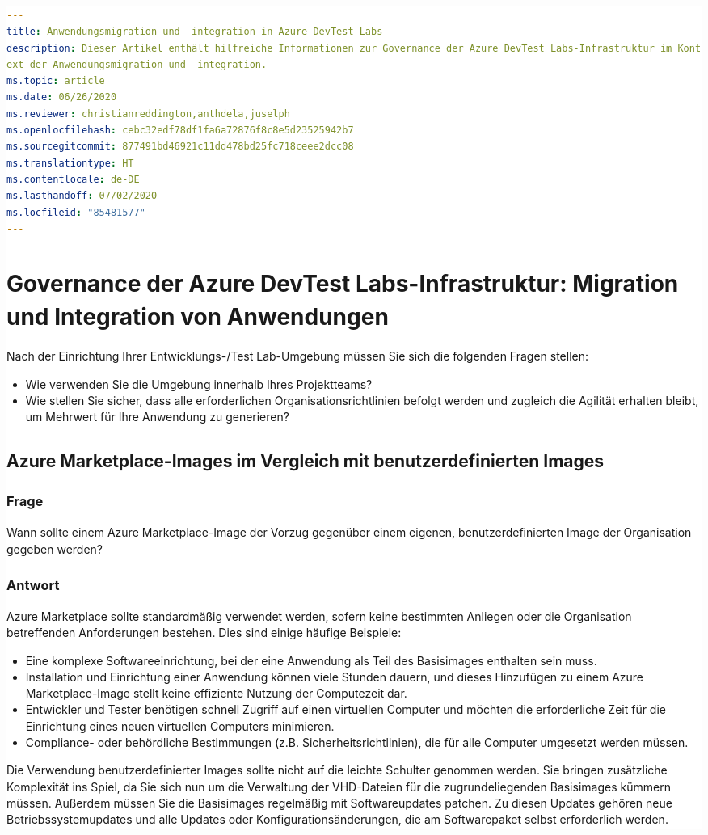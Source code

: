 ```yaml
---
title: Anwendungsmigration und -integration in Azure DevTest Labs
description: Dieser Artikel enthält hilfreiche Informationen zur Governance der Azure DevTest Labs-Infrastruktur im Kontext der Anwendungsmigration und -integration.
ms.topic: article
ms.date: 06/26/2020
ms.reviewer: christianreddington,anthdela,juselph
ms.openlocfilehash: cebc32edf78df1fa6a72876f8c8e5d23525942b7
ms.sourcegitcommit: 877491bd46921c11dd478bd25fc718ceee2dcc08
ms.translationtype: HT
ms.contentlocale: de-DE
ms.lasthandoff: 07/02/2020
ms.locfileid: "85481577"
---
```

# <a name="governance-of-azure-devtest-labs-infrastructure---application-migration-and-integration"></a>Governance der Azure DevTest Labs-Infrastruktur: Migration und Integration von Anwendungen
Nach der Einrichtung Ihrer Entwicklungs-/Test Lab-Umgebung müssen Sie sich die folgenden Fragen stellen:

- Wie verwenden Sie die Umgebung innerhalb Ihres Projektteams?
- Wie stellen Sie sicher, dass alle erforderlichen Organisationsrichtlinien befolgt werden und zugleich die Agilität erhalten bleibt, um Mehrwert für Ihre Anwendung zu generieren?

## <a name="azure-marketplace-images-vs-custom-images"></a>Azure Marketplace-Images im Vergleich mit benutzerdefinierten Images

### <a name="question"></a>Frage
Wann sollte einem Azure Marketplace-Image der Vorzug gegenüber einem eigenen, benutzerdefinierten Image der Organisation gegeben werden?

### <a name="answer"></a>Antwort
Azure Marketplace sollte standardmäßig verwendet werden, sofern keine bestimmten Anliegen oder die Organisation betreffenden Anforderungen bestehen. Dies sind einige häufige Beispiele:

- Eine komplexe Softwareeinrichtung, bei der eine Anwendung als Teil des Basisimages enthalten sein muss.
- Installation und Einrichtung einer Anwendung können viele Stunden dauern, und dieses Hinzufügen zu einem Azure Marketplace-Image stellt keine effiziente Nutzung der Computezeit dar.
- Entwickler und Tester benötigen schnell Zugriff auf einen virtuellen Computer und möchten die erforderliche Zeit für die Einrichtung eines neuen virtuellen Computers minimieren.
- Compliance- oder behördliche Bestimmungen (z.B. Sicherheitsrichtlinien), die für alle Computer umgesetzt werden müssen.

Die Verwendung benutzerdefinierter Images sollte nicht auf die leichte Schulter genommen werden. Sie bringen zusätzliche Komplexität ins Spiel, da Sie sich nun um die Verwaltung der VHD-Dateien für die zugrundeliegenden Basisimages kümmern müssen. Außerdem müssen Sie die Basisimages regelmäßig mit Softwareupdates patchen. Zu diesen Updates gehören neue Betriebssystemupdates und alle Updates oder Konfigurationsänderungen, die am Softwarepaket selbst erforderlich werden.
